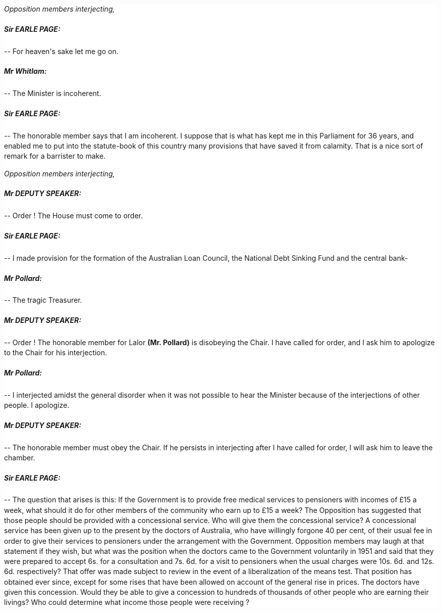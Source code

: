 
 *Opposition members interjecting,* 


##### Sir EARLE PAGE:

-- For heaven's sake let me go on. 

##### Mr Whitlam:

-- The Minister is incoherent. 

##### Sir EARLE PAGE:

-- The honorable member says that I am incoherent. I suppose that is what has kept me in this Parliament for 36 years, and enabled me to put into the statute-book of this country many provisions that have saved it from calamity. That is a nice sort of remark for a barrister to make. 


 *Opposition members interjecting,* 


##### Mr DEPUTY SPEAKER:

-- Order ! The House must come to order. 

##### Sir EARLE PAGE:

-- I made provision for the formation of the Australian Loan Council, the National Debt Sinking Fund and the central bank- 

##### Mr Pollard:

-- The tragic Treasurer. 

##### Mr DEPUTY SPEAKER:

-- Order ! The honorable member for Lalor  **(Mr. Pollard)**  is disobeying the Chair. I have called for order, and I ask him to apologize to the Chair for his interjection. 

##### Mr Pollard:

-- I interjected amidst the general disorder when it was not possible to hear the Minister because of the interjections of other people. I apologize. 

##### Mr DEPUTY SPEAKER:

-- The honorable member must obey the Chair. If he persists in interjecting after I have called for order, I will ask him to leave the chamber. 

##### Sir EARLE PAGE:

-- The question that arises is this: If the Government is to provide free medical services to pensioners with incomes of £15 a week, what should it do for other members of the community who earn up to £15 a week? The Opposition has suggested that those people should be provided with a concessional service. Who will give them the concessional service? A concessional service has been given up to the present by the doctors of Australia, who have willingly forgone 40 per cent, of their usual fee in order to give their services to pensioners under the arrangement with the Government. Opposition members may laugh at that statement if they wish, but what was the position when the doctors came to the Government voluntarily in 1951 and said that they were prepared to accept 6s. for a consultation and 7s. 6d. for a visit to pensioners when the usual charges were 10s. 6d. and 12s. 6d. respectively? That offer was made subject to review in the event of a liberalization of the means test. That position has obtained ever since, except for some rises that have been allowed on account of the general rise in prices. The doctors have given this concession. Would they be able to give a concession to hundreds of thousands of other people who are earning their livings? Who could determine what income those people were receiving ? 

